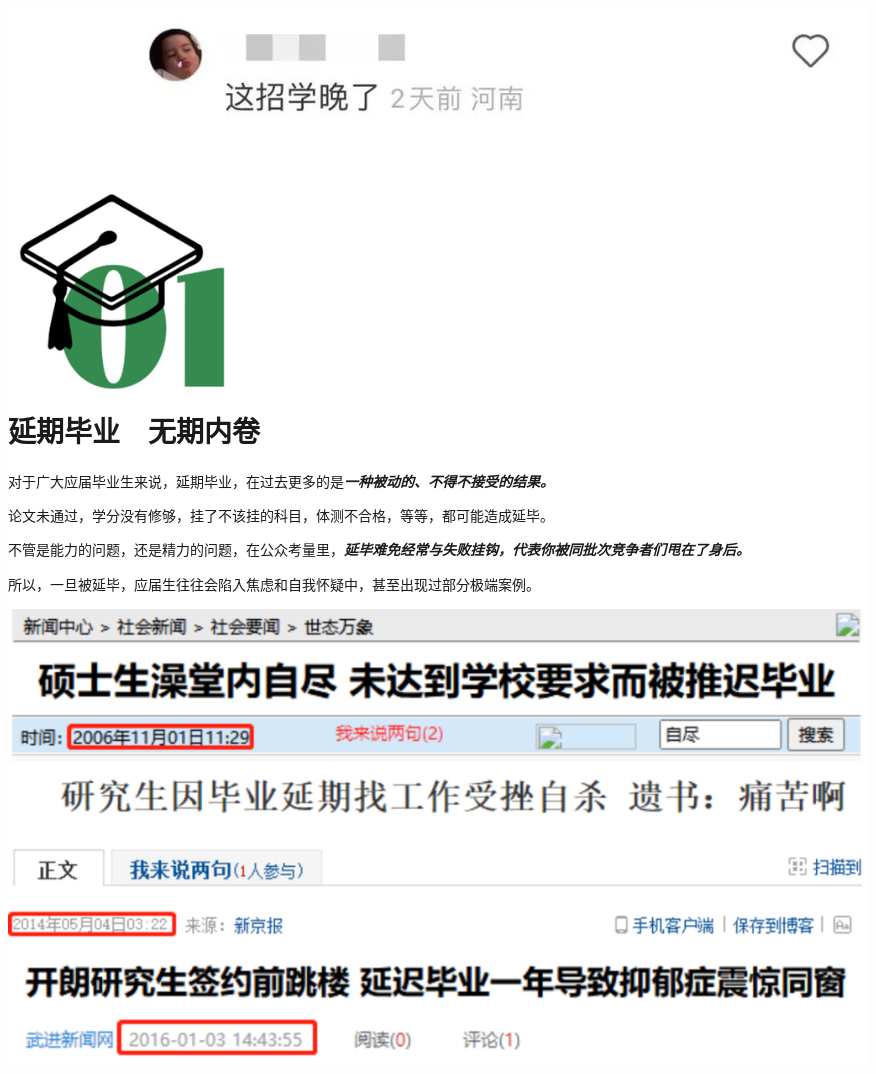  

![图片](assets/有的大学生已经不想毕业了/640-1668253214020-2.jpeg)

 

# ![图片](assets/有的大学生已经不想毕业了/640-1668253214020-3.png)**延期毕业　无期内卷**

 

对于广大应届毕业生来说，延期毕业，在过去更多的是***一种被动的、不得不接受的结果。***

 

论文未通过，学分没有修够，挂了不该挂的科目，体测不合格，等等，都可能造成延毕。

 

不管是能力的问题，还是精力的问题，在公众考量里，***延毕难免经常与失败挂钩，代表你被同批次竞争者们甩在了身后。***

 

所以，一旦被延毕，应届生往往会陷入焦虑和自我怀疑中，甚至出现过部分极端案例。

 

![图片](assets/有的大学生已经不想毕业了/640-1668253214020-4.png)
